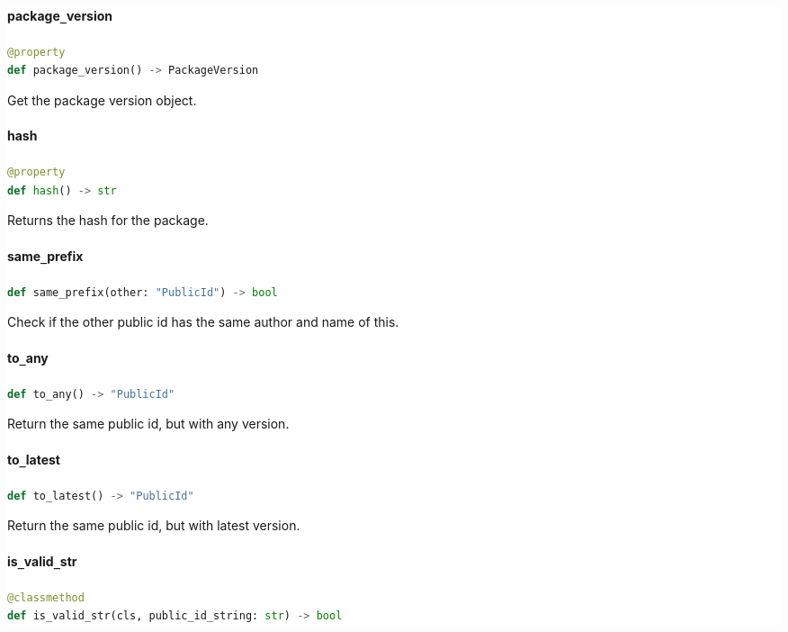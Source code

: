 <a id="aea.configurations.data_types.PublicId.package_version"></a>

#### package`_`version

```python
@property
def package_version() -> PackageVersion
```

Get the package version object.

<a id="aea.configurations.data_types.PublicId.hash"></a>

#### hash

```python
@property
def hash() -> str
```

Returns the hash for the package.

<a id="aea.configurations.data_types.PublicId.same_prefix"></a>

#### same`_`prefix

```python
def same_prefix(other: "PublicId") -> bool
```

Check if the other public id has the same author and name of this.

<a id="aea.configurations.data_types.PublicId.to_any"></a>

#### to`_`any

```python
def to_any() -> "PublicId"
```

Return the same public id, but with any version.

<a id="aea.configurations.data_types.PublicId.to_latest"></a>

#### to`_`latest

```python
def to_latest() -> "PublicId"
```

Return the same public id, but with latest version.

<a id="aea.configurations.data_types.PublicId.is_valid_str"></a>

#### is`_`valid`_`str

```python
@classmethod
def is_valid_str(cls, public_id_string: str) -> bool
```
